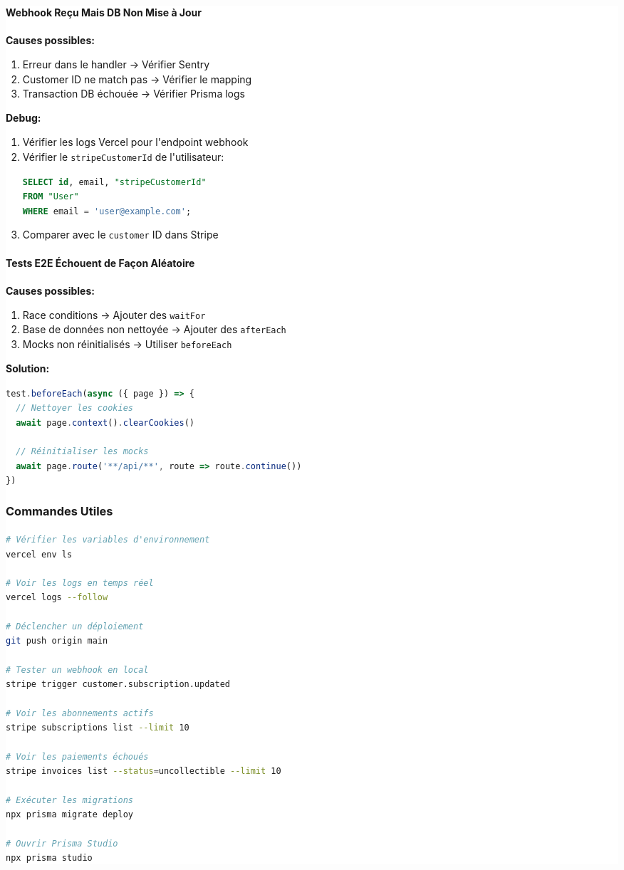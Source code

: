 #### Webhook Reçu Mais DB Non Mise à Jour

**Causes possibles:**
1. Erreur dans le handler → Vérifier Sentry
2. Customer ID ne match pas → Vérifier le mapping
3. Transaction DB échouée → Vérifier Prisma logs

**Debug:**
1. Vérifier les logs Vercel pour l'endpoint webhook
2. Vérifier le `stripeCustomerId` de l'utilisateur:
   ```sql
   SELECT id, email, "stripeCustomerId"
   FROM "User"
   WHERE email = 'user@example.com';
   ```
3. Comparer avec le `customer` ID dans Stripe

#### Tests E2E Échouent de Façon Aléatoire

**Causes possibles:**
1. Race conditions → Ajouter des `waitFor`
2. Base de données non nettoyée → Ajouter des `afterEach`
3. Mocks non réinitialisés → Utiliser `beforeEach`

**Solution:**
```typescript
test.beforeEach(async ({ page }) => {
  // Nettoyer les cookies
  await page.context().clearCookies()

  // Réinitialiser les mocks
  await page.route('**/api/**', route => route.continue())
})
```

### Commandes Utiles

```bash
# Vérifier les variables d'environnement
vercel env ls

# Voir les logs en temps réel
vercel logs --follow

# Déclencher un déploiement
git push origin main

# Tester un webhook en local
stripe trigger customer.subscription.updated

# Voir les abonnements actifs
stripe subscriptions list --limit 10

# Voir les paiements échoués
stripe invoices list --status=uncollectible --limit 10

# Exécuter les migrations
npx prisma migrate deploy

# Ouvrir Prisma Studio
npx prisma studio
```

